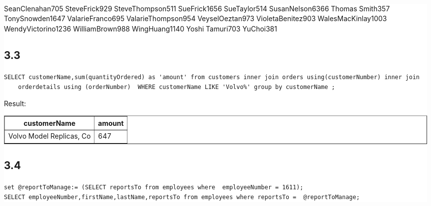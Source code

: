<tr><td>Sean</td><td>Clenahan</td><td>705</td></tr>
<tr><td>Steve</td><td>Frick</td><td>929</td></tr>
<tr><td>Steve</td><td>Thompson</td><td>511</td></tr>
<tr><td>Sue</td><td>Frick</td><td>1656</td></tr>
<tr><td>Sue</td><td>Taylor</td><td>514</td></tr>
<tr><td>Susan</td><td>Nelson</td><td>6366</td></tr>
<tr><td>Thomas </td><td>Smith</td><td>357</td></tr>
<tr><td>Tony</td><td>Snowden</td><td>1647</td></tr>
<tr><td>Valarie</td><td>Franco</td><td>695</td></tr>
<tr><td>Valarie</td><td>Thompson</td><td>954</td></tr>
<tr><td>Veysel</td><td>Oeztan</td><td>973</td></tr>
<tr><td>Violeta</td><td>Benitez</td><td>903</td></tr>
<tr><td>Wales</td><td>MacKinlay</td><td>1003</td></tr>
<tr><td>Wendy</td><td>Victorino</td><td>1236</td></tr>
<tr><td>William</td><td>Brown</td><td>988</td></tr>
<tr><td>Wing</td><td>Huang</td><td>1140</td></tr>
<tr><td>Yoshi </td><td>Tamuri</td><td>703</td></tr>
<tr><td>Yu</td><td>Choi</td><td>381</td></tr></table>
</body>
</html>



## 3.3

```mysql
SELECT customerName,sum(quantityOrdered) as 'amount' from customers inner join orders using(customerNumber) inner join
    orderdetails using (orderNumber)  WHERE customerName LIKE 'Volvo%' group by customerName ;
```



Result:

<!DOCTYPE html>
<html>
<head>
  <title></title>
</head>
<body>
<table border="1" style="border-collapse:collapse">
<tr><th>customerName</th><th>amount</th></tr>
<tr><td>Volvo Model Replicas, Co</td><td>647</td></tr></table>
</body>
</html>



## 3.4

```mysql
set @reportToManage:= (SELECT reportsTo from employees where  employeeNumber = 1611);
SELECT employeeNumber,firstName,lastName,reportsTo from employees where reportsTo =  @reportToManage;

```
